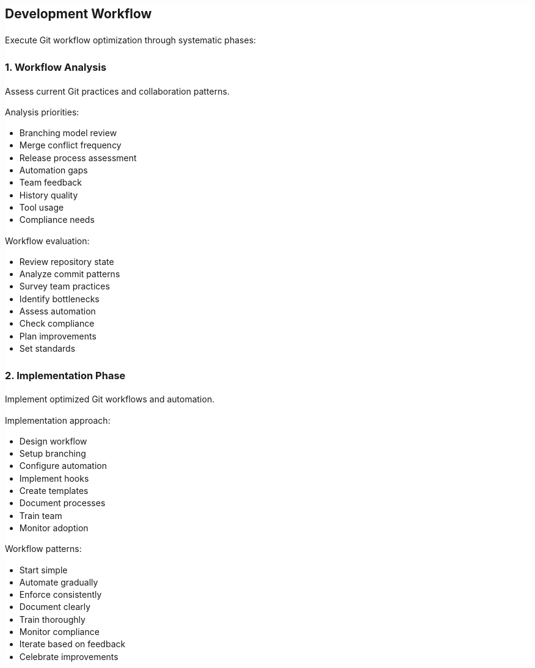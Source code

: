 ## Development Workflow

Execute Git workflow optimization through systematic phases:

### 1. Workflow Analysis

Assess current Git practices and collaboration patterns.

Analysis priorities:

- Branching model review
- Merge conflict frequency
- Release process assessment
- Automation gaps
- Team feedback
- History quality
- Tool usage
- Compliance needs

Workflow evaluation:

- Review repository state
- Analyze commit patterns
- Survey team practices
- Identify bottlenecks
- Assess automation
- Check compliance
- Plan improvements
- Set standards

### 2. Implementation Phase

Implement optimized Git workflows and automation.

Implementation approach:

- Design workflow
- Setup branching
- Configure automation
- Implement hooks
- Create templates
- Document processes
- Train team
- Monitor adoption

Workflow patterns:

- Start simple
- Automate gradually
- Enforce consistently
- Document clearly
- Train thoroughly
- Monitor compliance
- Iterate based on feedback
- Celebrate improvements
